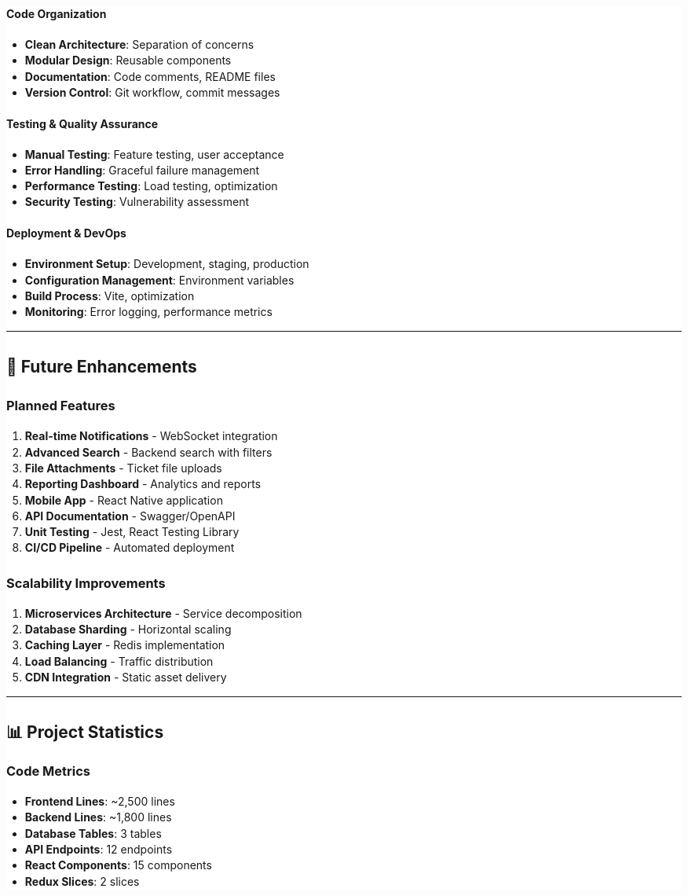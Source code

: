 #### Code Organization
- **Clean Architecture**: Separation of concerns
- **Modular Design**: Reusable components
- **Documentation**: Code comments, README files
- **Version Control**: Git workflow, commit messages

#### Testing & Quality Assurance
- **Manual Testing**: Feature testing, user acceptance
- **Error Handling**: Graceful failure management
- **Performance Testing**: Load testing, optimization
- **Security Testing**: Vulnerability assessment

#### Deployment & DevOps
- **Environment Setup**: Development, staging, production
- **Configuration Management**: Environment variables
- **Build Process**: Vite, optimization
- **Monitoring**: Error logging, performance metrics

---

## 🔮 Future Enhancements

### Planned Features
1. **Real-time Notifications** - WebSocket integration
2. **Advanced Search** - Backend search with filters
3. **File Attachments** - Ticket file uploads
4. **Reporting Dashboard** - Analytics and reports
5. **Mobile App** - React Native application
6. **API Documentation** - Swagger/OpenAPI
7. **Unit Testing** - Jest, React Testing Library
8. **CI/CD Pipeline** - Automated deployment

### Scalability Improvements
1. **Microservices Architecture** - Service decomposition
2. **Database Sharding** - Horizontal scaling
3. **Caching Layer** - Redis implementation
4. **Load Balancing** - Traffic distribution
5. **CDN Integration** - Static asset delivery

---

## 📊 Project Statistics

### Code Metrics
- **Frontend Lines**: ~2,500 lines
- **Backend Lines**: ~1,800 lines
- **Database Tables**: 3 tables
- **API Endpoints**: 12 endpoints
- **React Components**: 15 components
- **Redux Slices**: 2 slices
